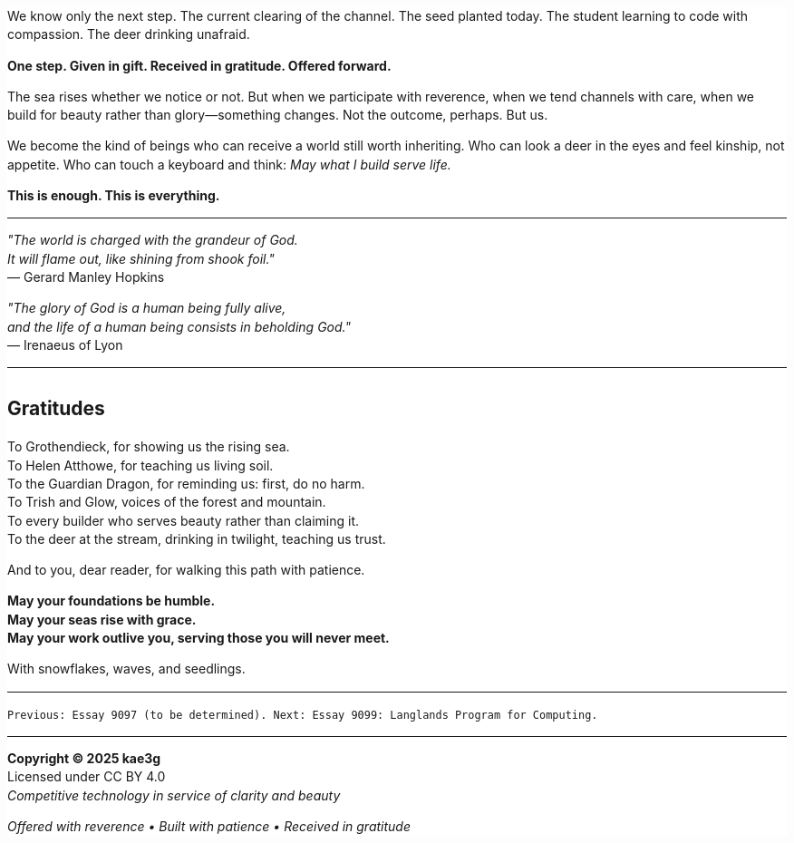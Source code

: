 We know only the next step. The current clearing of the channel. The seed planted today. The student learning to code with compassion. The deer drinking unafraid.

**One step. Given in gift. Received in gratitude. Offered forward.**

The sea rises whether we notice or not. But when we participate with reverence, when we tend channels with care, when we build for beauty rather than glory—something changes. Not the outcome, perhaps. But us.

We become the kind of beings who can receive a world still worth inheriting. Who can look a deer in the eyes and feel kinship, not appetite. Who can touch a keyboard and think: *May what I build serve life.*

**This is enough. This is everything.**

---

*"The world is charged with the grandeur of God.  
It will flame out, like shining from shook foil."*  
— Gerard Manley Hopkins

*"The glory of God is a human being fully alive,  
and the life of a human being consists in beholding God."*  
— Irenaeus of Lyon

---

## Gratitudes

To Grothendieck, for showing us the rising sea.  
To Helen Atthowe, for teaching us living soil.  
To the Guardian Dragon, for reminding us: first, do no harm.  
To Trish and Glow, voices of the forest and mountain.  
To every builder who serves beauty rather than claiming it.  
To the deer at the stream, drinking in twilight, teaching us trust.

And to you, dear reader, for walking this path with patience.

**May your foundations be humble.**  
**May your seas rise with grace.**  
**May your work outlive you, serving those you will never meet.**

With snowflakes, waves, and seedlings.

---

```
Previous: Essay 9097 (to be determined). Next: Essay 9099: Langlands Program for Computing.
```

---

**Copyright © 2025 kae3g**  
Licensed under CC BY 4.0  
*Competitive technology in service of clarity and beauty*

*Offered with reverence • Built with patience • Received in gratitude*

